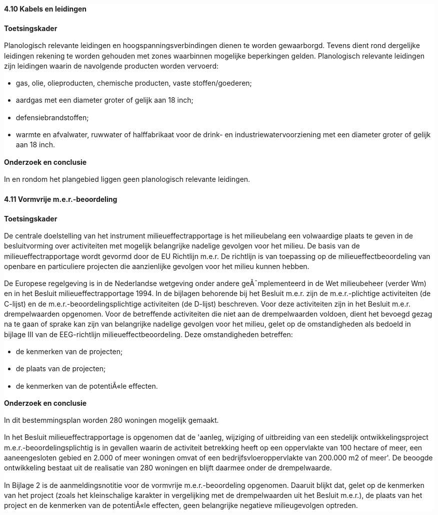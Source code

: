 #### 4\.10 Kabels en leidingen

**Toetsingskader**

Planologisch relevante leidingen en hoogspanningsverbindingen dienen te worden gewaarborgd. Tevens dient rond dergelijke leidingen rekening te worden gehouden met zones waarbinnen mogelijke beperkingen gelden. Planologisch relevante leidingen zijn leidingen waarin de navolgende producten worden vervoerd:

* gas, olie, olieproducten, chemische producten, vaste stoffen/goederen;

* aardgas met een diameter groter of gelijk aan 18 inch;

* defensiebrandstoffen;

* warmte en afvalwater, ruwwater of halffabrikaat voor de drink\- en industriewatervoorziening met een diameter groter of gelijk aan 18 inch.

**Onderzoek en conclusie**

In en rondom het plangebied liggen geen planologisch relevante leidingen.

#### 4\.11 Vormvrije m.e.r.\-beoordeling

**Toetsingskader**

De centrale doelstelling van het instrument milieueffectrapportage is het milieubelang een volwaardige plaats te geven in de besluitvorming over activiteiten met mogelijk belangrijke nadelige gevolgen voor het milieu. De basis van de milieueffectrapportage wordt gevormd door de EU Richtlijn m.e.r. De richtlijn is van toepassing op de milieueffectbeoordeling van openbare en particuliere projecten die aanzienlijke gevolgen voor het milieu kunnen hebben.

De Europese regelgeving is in de Nederlandse wetgeving onder andere geÃ¯mplementeerd in de Wet milieubeheer (verder Wm) en in het Besluit milieueffectrapportage 1994\. In de bijlagen behorende bij het Besluit m.e.r. zijn de m.e.r.\-plichtige activiteiten (de C\-lijst) en de m.e.r.\-beoordelingsplichtige activiteiten (de D\-lijst) beschreven. Voor deze activiteiten zijn in het Besluit m.e.r. drempelwaarden opgenomen. Voor de betreffende activiteiten die niet aan de drempelwaarden voldoen, dient het bevoegd gezag na te gaan of sprake kan zijn van belangrijke nadelige gevolgen voor het milieu, gelet op de omstandigheden als bedoeld in bijlage III van de EEG\-richtlijn milieueffectbeoordeling. Deze omstandigheden betreffen:

* de kenmerken van de projecten;

* de plaats van de projecten;

* de kenmerken van de potentiÃ«le effecten.

**Onderzoek en conclusie**

In dit bestemmingsplan worden 280 woningen mogelijk gemaakt.

In het Besluit milieueffectrapportage is opgenomen dat de 'aanleg, wijziging of uitbreiding van een stedelijk ontwikkelingsproject m.e.r.\-beoordelingsplichtig is in gevallen waarin de activiteit betrekking heeft op een oppervlakte van 100 hectare of meer, een aaneengesloten gebied en 2\.000 of meer woningen omvat of een bedrijfsvloeroppervlakte van 200\.000 m2 of meer'. De beoogde ontwikkeling bestaat uit de realisatie van 280 woningen en blijft daarmee onder de drempelwaarde.

In Bijlage 2 is de aanmeldingsnotitie voor de vormvrije m.e.r.\-beoordeling opgenomen. Daaruit blijkt dat, gelet op de kenmerken van het project (zoals het kleinschalige karakter in vergelijking met de drempelwaarden uit het Besluit m.e.r.), de plaats van het project en de kenmerken van de potentiÃ«le effecten, geen belangrijke negatieve milieugevolgen optreden.
